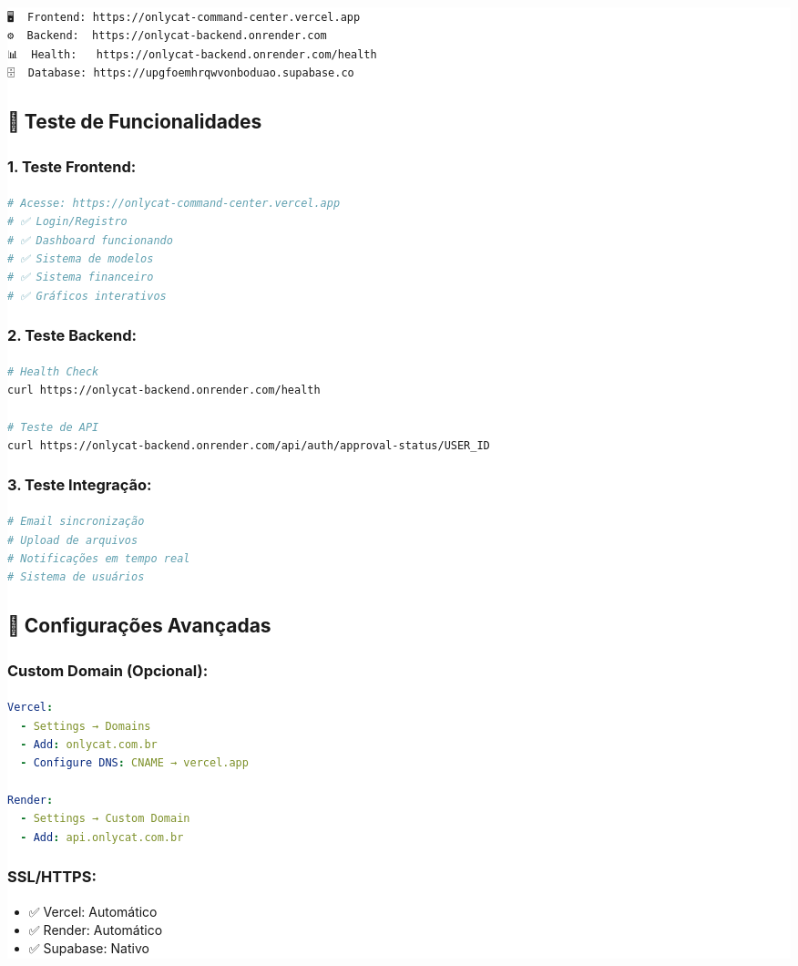 ```
🖥️  Frontend: https://onlycat-command-center.vercel.app
⚙️  Backend:  https://onlycat-backend.onrender.com
📊  Health:   https://onlycat-backend.onrender.com/health
🗄️  Database: https://upgfoemhrqwvonboduao.supabase.co
```

## 🧪 Teste de Funcionalidades

### 1. Teste Frontend:
```bash
# Acesse: https://onlycat-command-center.vercel.app
# ✅ Login/Registro
# ✅ Dashboard funcionando
# ✅ Sistema de modelos
# ✅ Sistema financeiro
# ✅ Gráficos interativos
```

### 2. Teste Backend:
```bash
# Health Check
curl https://onlycat-backend.onrender.com/health

# Teste de API
curl https://onlycat-backend.onrender.com/api/auth/approval-status/USER_ID
```

### 3. Teste Integração:
```bash
# Email sincronização
# Upload de arquivos
# Notificações em tempo real
# Sistema de usuários
```

## 🔧 Configurações Avançadas

### Custom Domain (Opcional):
```yaml
Vercel:
  - Settings → Domains
  - Add: onlycat.com.br
  - Configure DNS: CNAME → vercel.app

Render:
  - Settings → Custom Domain
  - Add: api.onlycat.com.br
```

### SSL/HTTPS:
- ✅ Vercel: Automático
- ✅ Render: Automático  
- ✅ Supabase: Nativo
